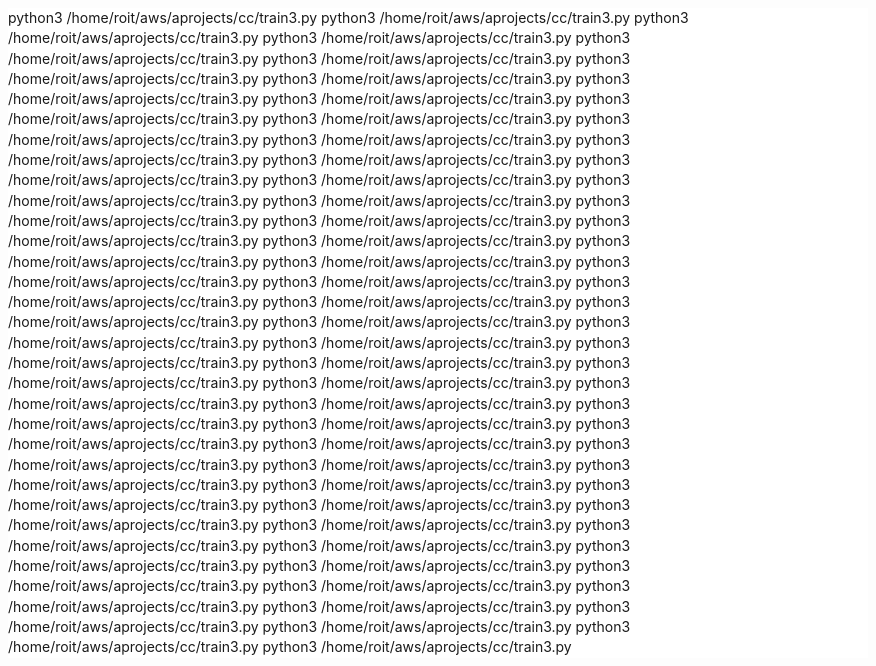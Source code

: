  python3 /home/roit/aws/aprojects/cc/train3.py
 python3 /home/roit/aws/aprojects/cc/train3.py
 python3 /home/roit/aws/aprojects/cc/train3.py
 python3 /home/roit/aws/aprojects/cc/train3.py
 python3 /home/roit/aws/aprojects/cc/train3.py
 python3 /home/roit/aws/aprojects/cc/train3.py
 python3 /home/roit/aws/aprojects/cc/train3.py
 python3 /home/roit/aws/aprojects/cc/train3.py
 python3 /home/roit/aws/aprojects/cc/train3.py
 python3 /home/roit/aws/aprojects/cc/train3.py
 python3 /home/roit/aws/aprojects/cc/train3.py
 python3 /home/roit/aws/aprojects/cc/train3.py
 python3 /home/roit/aws/aprojects/cc/train3.py
 python3 /home/roit/aws/aprojects/cc/train3.py
 python3 /home/roit/aws/aprojects/cc/train3.py
 python3 /home/roit/aws/aprojects/cc/train3.py
 python3 /home/roit/aws/aprojects/cc/train3.py
 python3 /home/roit/aws/aprojects/cc/train3.py
 python3 /home/roit/aws/aprojects/cc/train3.py
 python3 /home/roit/aws/aprojects/cc/train3.py
 python3 /home/roit/aws/aprojects/cc/train3.py
 python3 /home/roit/aws/aprojects/cc/train3.py
 python3 /home/roit/aws/aprojects/cc/train3.py
 python3 /home/roit/aws/aprojects/cc/train3.py
 python3 /home/roit/aws/aprojects/cc/train3.py
 python3 /home/roit/aws/aprojects/cc/train3.py
 python3 /home/roit/aws/aprojects/cc/train3.py
 python3 /home/roit/aws/aprojects/cc/train3.py
 python3 /home/roit/aws/aprojects/cc/train3.py
 python3 /home/roit/aws/aprojects/cc/train3.py
 python3 /home/roit/aws/aprojects/cc/train3.py
 python3 /home/roit/aws/aprojects/cc/train3.py
 python3 /home/roit/aws/aprojects/cc/train3.py
 python3 /home/roit/aws/aprojects/cc/train3.py
 python3 /home/roit/aws/aprojects/cc/train3.py
 python3 /home/roit/aws/aprojects/cc/train3.py
 python3 /home/roit/aws/aprojects/cc/train3.py
 python3 /home/roit/aws/aprojects/cc/train3.py
 python3 /home/roit/aws/aprojects/cc/train3.py
 python3 /home/roit/aws/aprojects/cc/train3.py
 python3 /home/roit/aws/aprojects/cc/train3.py
 python3 /home/roit/aws/aprojects/cc/train3.py
 python3 /home/roit/aws/aprojects/cc/train3.py
 python3 /home/roit/aws/aprojects/cc/train3.py
 python3 /home/roit/aws/aprojects/cc/train3.py
 python3 /home/roit/aws/aprojects/cc/train3.py
 python3 /home/roit/aws/aprojects/cc/train3.py
 python3 /home/roit/aws/aprojects/cc/train3.py
 python3 /home/roit/aws/aprojects/cc/train3.py
 python3 /home/roit/aws/aprojects/cc/train3.py
 python3 /home/roit/aws/aprojects/cc/train3.py
 python3 /home/roit/aws/aprojects/cc/train3.py
 python3 /home/roit/aws/aprojects/cc/train3.py
 python3 /home/roit/aws/aprojects/cc/train3.py
 python3 /home/roit/aws/aprojects/cc/train3.py
 python3 /home/roit/aws/aprojects/cc/train3.py
 python3 /home/roit/aws/aprojects/cc/train3.py
 python3 /home/roit/aws/aprojects/cc/train3.py
 python3 /home/roit/aws/aprojects/cc/train3.py
 python3 /home/roit/aws/aprojects/cc/train3.py
 python3 /home/roit/aws/aprojects/cc/train3.py
 python3 /home/roit/aws/aprojects/cc/train3.py
 python3 /home/roit/aws/aprojects/cc/train3.py
 python3 /home/roit/aws/aprojects/cc/train3.py